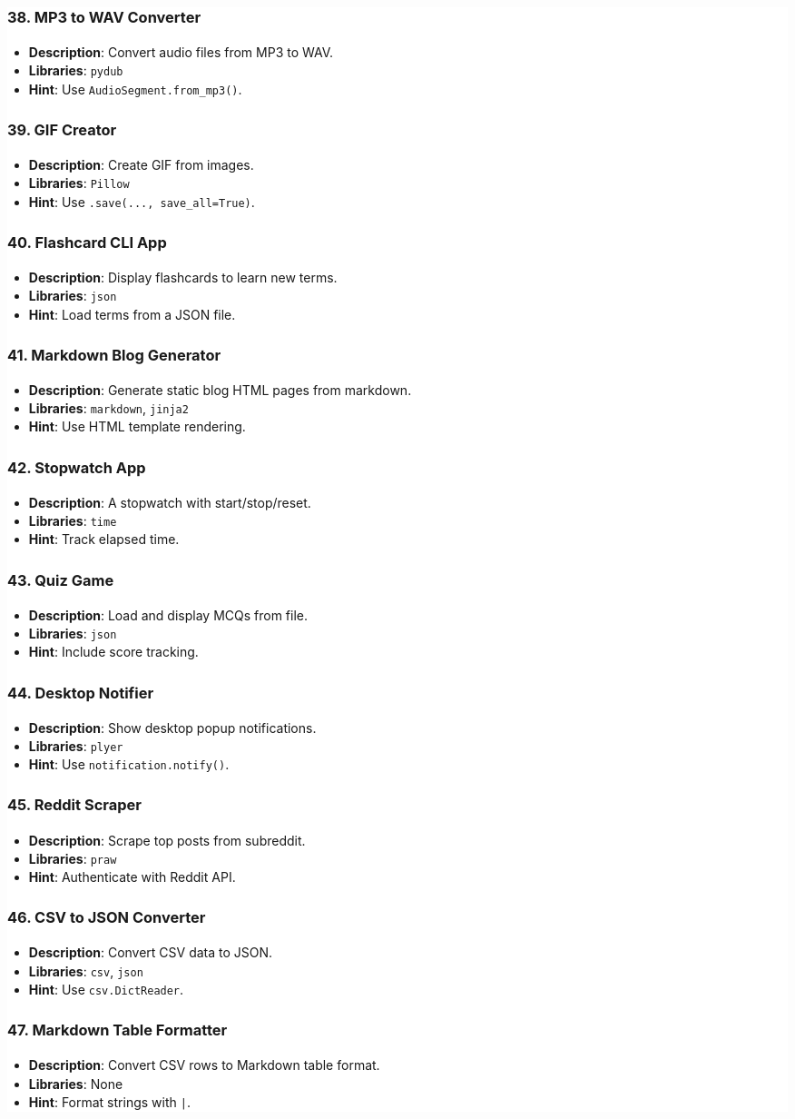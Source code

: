 ### 38. **MP3 to WAV Converter**
- **Description**: Convert audio files from MP3 to WAV.
- **Libraries**: `pydub`
- **Hint**: Use `AudioSegment.from_mp3()`.

### 39. **GIF Creator**
- **Description**: Create GIF from images.
- **Libraries**: `Pillow`
- **Hint**: Use `.save(..., save_all=True)`.

### 40. **Flashcard CLI App**
- **Description**: Display flashcards to learn new terms.
- **Libraries**: `json`
- **Hint**: Load terms from a JSON file.

### 41. **Markdown Blog Generator**
- **Description**: Generate static blog HTML pages from markdown.
- **Libraries**: `markdown`, `jinja2`
- **Hint**: Use HTML template rendering.

### 42. **Stopwatch App**
- **Description**: A stopwatch with start/stop/reset.
- **Libraries**: `time`
- **Hint**: Track elapsed time.

### 43. **Quiz Game**
- **Description**: Load and display MCQs from file.
- **Libraries**: `json`
- **Hint**: Include score tracking.

### 44. **Desktop Notifier**
- **Description**: Show desktop popup notifications.
- **Libraries**: `plyer`
- **Hint**: Use `notification.notify()`.

### 45. **Reddit Scraper**
- **Description**: Scrape top posts from subreddit.
- **Libraries**: `praw`
- **Hint**: Authenticate with Reddit API.

### 46. **CSV to JSON Converter**
- **Description**: Convert CSV data to JSON.
- **Libraries**: `csv`, `json`
- **Hint**: Use `csv.DictReader`.

### 47. **Markdown Table Formatter**
- **Description**: Convert CSV rows to Markdown table format.
- **Libraries**: None
- **Hint**: Format strings with `|`.
